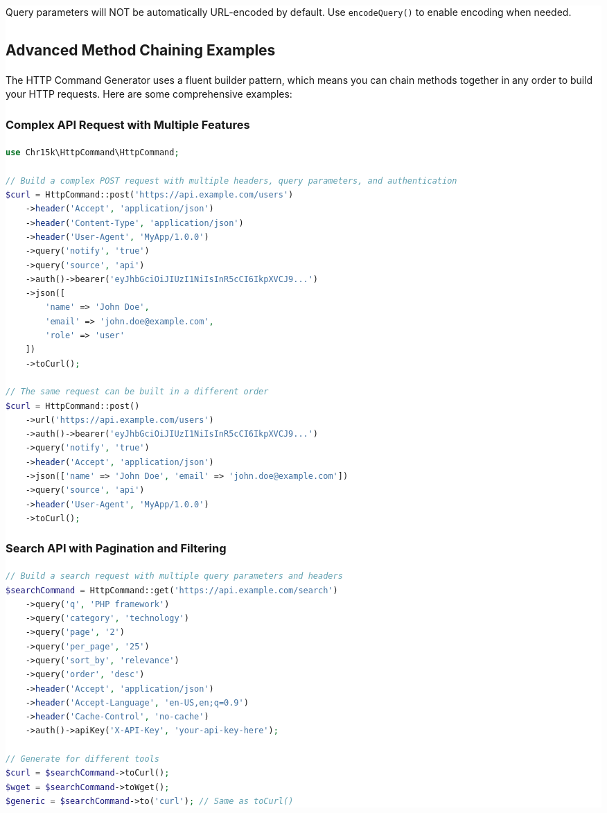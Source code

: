 Query parameters will NOT be automatically URL-encoded by default. Use `encodeQuery()` to enable encoding when needed.

## Advanced Method Chaining Examples

The HTTP Command Generator uses a fluent builder pattern, which means you can chain methods together in any order to build your HTTP requests. Here are some comprehensive examples:

### Complex API Request with Multiple Features

```php
use Chr15k\HttpCommand\HttpCommand;

// Build a complex POST request with multiple headers, query parameters, and authentication
$curl = HttpCommand::post('https://api.example.com/users')
    ->header('Accept', 'application/json')
    ->header('Content-Type', 'application/json')
    ->header('User-Agent', 'MyApp/1.0.0')
    ->query('notify', 'true')
    ->query('source', 'api')
    ->auth()->bearer('eyJhbGciOiJIUzI1NiIsInR5cCI6IkpXVCJ9...')
    ->json([
        'name' => 'John Doe',
        'email' => 'john.doe@example.com',
        'role' => 'user'
    ])
    ->toCurl();

// The same request can be built in a different order
$curl = HttpCommand::post()
    ->url('https://api.example.com/users')
    ->auth()->bearer('eyJhbGciOiJIUzI1NiIsInR5cCI6IkpXVCJ9...')
    ->query('notify', 'true')
    ->header('Accept', 'application/json')
    ->json(['name' => 'John Doe', 'email' => 'john.doe@example.com'])
    ->query('source', 'api')
    ->header('User-Agent', 'MyApp/1.0.0')
    ->toCurl();
```

### Search API with Pagination and Filtering

```php
// Build a search request with multiple query parameters and headers
$searchCommand = HttpCommand::get('https://api.example.com/search')
    ->query('q', 'PHP framework')
    ->query('category', 'technology')
    ->query('page', '2')
    ->query('per_page', '25')
    ->query('sort_by', 'relevance')
    ->query('order', 'desc')
    ->header('Accept', 'application/json')
    ->header('Accept-Language', 'en-US,en;q=0.9')
    ->header('Cache-Control', 'no-cache')
    ->auth()->apiKey('X-API-Key', 'your-api-key-here');

// Generate for different tools
$curl = $searchCommand->toCurl();
$wget = $searchCommand->toWget();
$generic = $searchCommand->to('curl'); // Same as toCurl()
```
